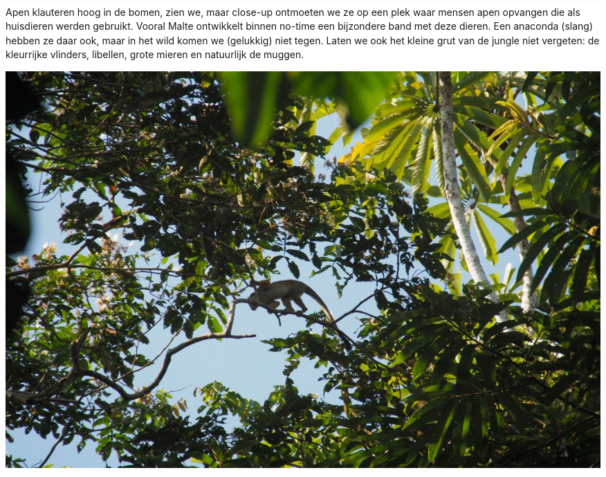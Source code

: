 Apen klauteren hoog in de bomen, zien we, maar close-up ontmoeten we ze op een plek waar mensen apen opvangen die als huisdieren werden gebruikt. Vooral Malte ontwikkelt binnen no-time een bijzondere band met deze dieren. Een anaconda (slang) hebben ze daar ook, maar in het wild komen we (gelukkig) niet tegen. Laten we ook het kleine grut van de jungle niet vergeten: de kleurrijke vlinders, libellen, grote mieren en natuurlijk de muggen.

![](images/P7234099.jpg)